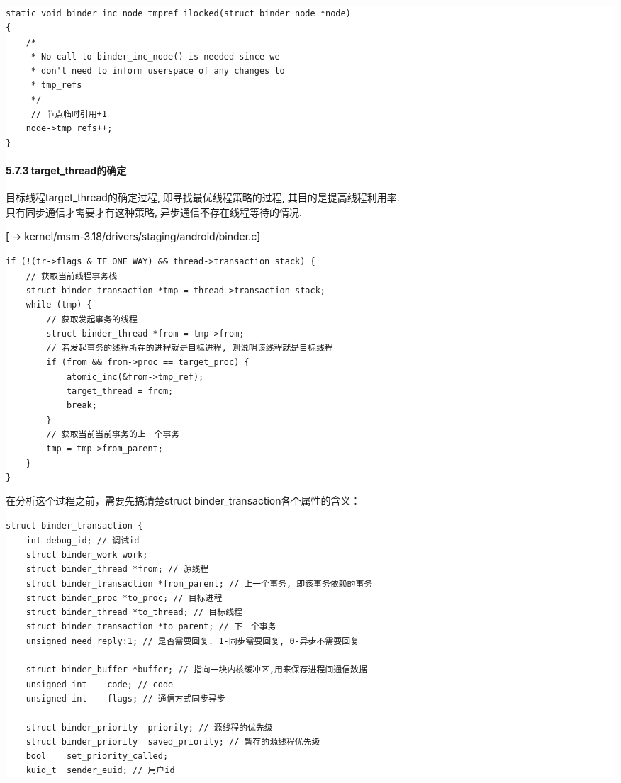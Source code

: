 	static void binder_inc_node_tmpref_ilocked(struct binder_node *node)
	{
		/*
		 * No call to binder_inc_node() is needed since we
		 * don't need to inform userspace of any changes to
		 * tmp_refs
		 */
		 // 节点临时引用+1
		node->tmp_refs++;
	}

#### 5.7.3 target_thread的确定
目标线程target_thread的确定过程, 即寻找最优线程策略的过程, 其目的是提高线程利用率.  
只有同步通信才需要才有这种策略, 异步通信不存在线程等待的情况.

[ -> kernel/msm-3.18/drivers/staging/android/binder.c]

    if (!(tr->flags & TF_ONE_WAY) && thread->transaction_stack) {
	    // 获取当前线程事务栈
        struct binder_transaction *tmp = thread->transaction_stack;
        while (tmp) {
	        // 获取发起事务的线程
            struct binder_thread *from = tmp->from;
            // 若发起事务的线程所在的进程就是目标进程, 则说明该线程就是目标线程
            if (from && from->proc == target_proc) {
                atomic_inc(&from->tmp_ref);
                target_thread = from;
                break;
            }
            // 获取当前当前事务的上一个事务
            tmp = tmp->from_parent;
        }
    }

在分析这个过程之前，需要先搞清楚struct binder_transaction各个属性的含义：

	struct binder_transaction {
	    int debug_id; // 调试id
	    struct binder_work work;
	    struct binder_thread *from; // 源线程
	    struct binder_transaction *from_parent; // 上一个事务, 即该事务依赖的事务
	    struct binder_proc *to_proc; // 目标进程
	    struct binder_thread *to_thread; // 目标线程
	    struct binder_transaction *to_parent; // 下一个事务
	    unsigned need_reply:1; // 是否需要回复. 1-同步需要回复, 0-异步不需要回复

	    struct binder_buffer *buffer; // 指向一块内核缓冲区,用来保存进程间通信数据
	    unsigned int    code; // code
	    unsigned int    flags; // 通信方式同步异步

	    struct binder_priority  priority; // 源线程的优先级
	    struct binder_priority  saved_priority; // 暂存的源线程优先级
	    bool    set_priority_called;
	    kuid_t  sender_euid; // 用户id
